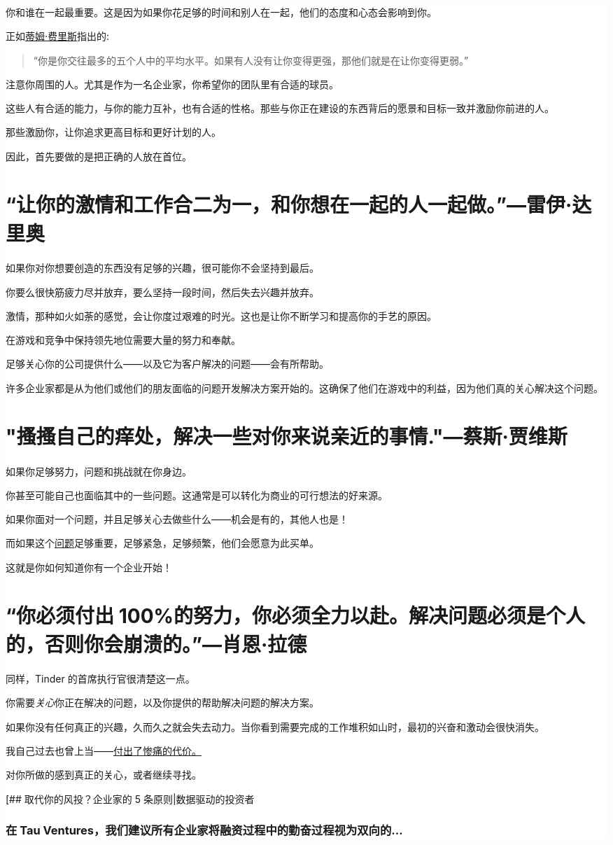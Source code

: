 你和谁在一起最重要。这是因为如果你花足够的时间和别人在一起，他们的态度和心态会影响到你。

正如[蒂姆·费里斯](https://medium.com/u/56d3bc91794f?source=post_page-----948a6cc9cf4f--------------------------------)指出的:

> “你是你交往最多的五个人中的平均水平。如果有人没有让你变得更强，那他们就是在让你变得更弱。”

注意你周围的人。尤其是作为一名企业家，你希望你的团队里有合适的球员。

这些人有合适的能力，与你的能力互补，也有合适的性格。那些与你正在建设的东西背后的愿景和目标一致并激励你前进的人。

那些激励你，让你追求更高目标和更好计划的人。

因此，首先要做的是把正确的人放在首位。

# “让你的激情和工作合二为一，和你想在一起的人一起做。”—雷伊·达里奥

如果你对你想要创造的东西没有足够的兴趣，很可能你不会坚持到最后。

你要么很快筋疲力尽并放弃，要么坚持一段时间，然后失去兴趣并放弃。

激情，那种如火如荼的感觉，会让你度过艰难的时光。这也是让你不断学习和提高你的手艺的原因。

在游戏和竞争中保持领先地位需要大量的努力和奉献。

足够关心你的公司提供什么——以及它为客户解决的问题——会有所帮助。

许多企业家都是从为他们或他们的朋友面临的问题开发解决方案开始的。这确保了他们在游戏中的利益，因为他们真的关心解决这个问题。

# "搔搔自己的痒处，解决一些对你来说亲近的事情."—蔡斯·贾维斯

如果你足够努力，问题和挑战就在你身边。

你甚至可能自己也面临其中的一些问题。这通常是可以转化为商业的可行想法的好来源。

如果你面对一个问题，并且足够关心去做些什么——机会是有的，其他人也是！

而如果这个[问题](https://www.youtube.com/watch?v=DOtCl5PU8F0)足够重要，足够紧急，足够频繁，他们会愿意为此买单。

这就是你如何知道你有一个企业开始！

# “你必须付出 100%的努力，你必须全力以赴。解决问题必须是个人的，否则你会崩溃的。”—肖恩·拉德

同样，Tinder 的首席执行官很清楚这一点。

你需要*关心*你正在解决的问题，以及你提供的帮助解决问题的解决方案。

如果你没有任何真正的兴趣，久而久之就会失去动力。当你看到需要完成的工作堆积如山时，最初的兴奋和激动会很快消失。

我自己过去也曾上当——[付出了惨痛的代价。](https://medium.com/datadriveninvestor/3-lessons-from-failing-spectacularly-at-launching-an-online-business-625c43665f67)

对你所做的感到真正的关心，或者继续寻找。

[](https://www.datadriveninvestor.com/2020/11/29/replacing-your-vc-5-principles-for-entrepreneurs/) [## 取代你的风投？企业家的 5 条原则|数据驱动的投资者

### 在 Tau Ventures，我们建议所有企业家将融资过程中的勤奋过程视为双向的…
